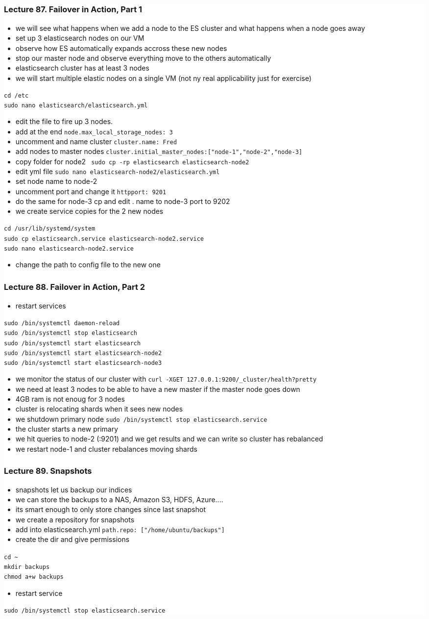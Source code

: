 ### Lecture 87. Failover in Action, Part 1

* we will see what happens when we add a node to the ES cluster and what happens when a node goes away
* set up 3 elasticsearch nodes on our VM
* observe how ES automatically expands accross these new nodes
* stop our master node and observe everything move to the others automatically
* elasticsearch cluster has at least 3 nodes
* we will start multiple elastic nodes on a single VM (not ny real applicability just for exercise)
```
cd /etc
sudo nano elasticsearch/elasticsearch.yml
```
* edit the file to fire up 3 nodes. 
* add at the end `node.max_local_storage_nodes: 3`
* uncomment and name cluster `cluster.name: Fred`
* add nodes to master nodes `cluster.initial_master_nodes:["node-1","node-2","node-3]`
* copy folder for node2 ` sudo cp -rp elasticsearch elasticsearch-node2`
* edit yml file `sudo nano elasticsearch-node2/elasticsearch.yml`
* set node name to node-2
* uncomment port and change it `httpport: 9201`
* do the same for node-3 cp and edit . name to node-3 port to 9202
* we create service copies for the 2 new nodes
```
cd /usr/lib/systemd/system
sudo cp elasticsearch.service elasticsearch-node2.service
sudo nano elasticsearch-node2.service
```
* change the path to config file to the new one

### Lecture 88. Failover in Action, Part 2

* restart services 
```
sudo /bin/systemctl daemon-reload
sudo /bin/systemctl stop elasticsearch
sudo /bin/systemctl start elasticsearch
sudo /bin/systemctl start elasticsearch-node2
sudo /bin/systemctl start elasticsearch-node3
```
* we monitor the status of our cluster with `curl -XGET 127.0.0.1:9200/_cluster/health?pretty`
* we need at least 3 nodes to be able to have a new master if the master node goes down
* 4GB ram is not enoug for 3 nodes
* cluster is relocating shards when it sees new nodes
* we shutdown primary node `sudo /bin/systemctl stop elasticsearch.service` 
* the cluster starts a new primary
* we hit queries to node-2 (:9201) and we get results and we can write so cluster has rebalanced
* we restart node-1 and cluster rebalances moving shards

### Lecture 89. Snapshots

* snapshots let us backup our indices
* we can store the backups to a NAS, Amazon S3, HDFS, Azure....
* its smart enough to only store changes since last snapshot
* we create a repository for snapshots
* add into elasticsearch.yml `path.repo: ["/home/ubuntu/backups"]`
* create the dir and give permissions
```
cd ~
mkdir backups
chmod a+w backups
```
* restart service
```
sudo /bin/systemctl stop elasticsearch.service
```